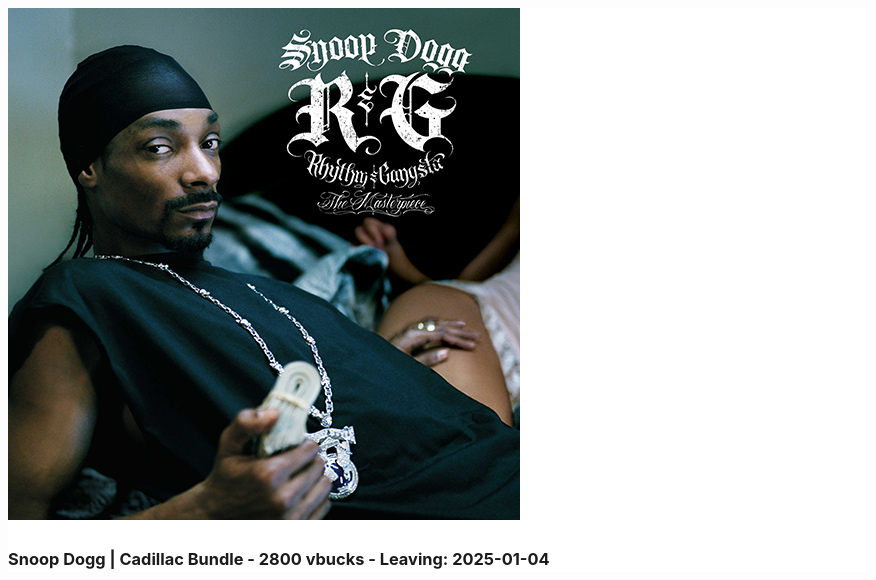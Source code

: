 [![Image of Drop It Like It's Hot](../images/2024-11-2/drop-it-like-it's-hot.png)](https://www.fortnite.com/item-shop/jam-tracks/drop-it-like-its-hot-a296c80a6ae8?lang=en-US)
### Snoop Dogg | Cadillac Bundle - 2800 vbucks -  Leaving: 2025-01-04